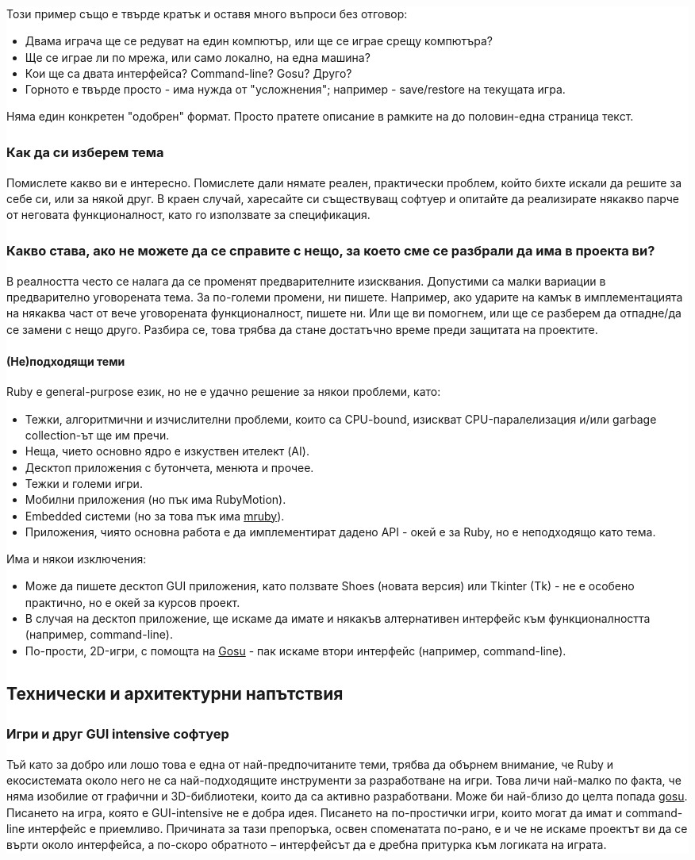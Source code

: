 Този пример също е твърде кратък и оставя много въпроси без отговор:

- Двама играча ще се редуват на един компютър, или ще се играе срещу компютъра?
- Ще се играе ли по мрежа, или само локално, на една машина?
- Кои ще са двата интерфейса? Command-line? Gosu? Друго?
- Горното е твърде просто - има нужда от "усложнения"; например - save/restore на текущата игра.

Няма един конкретен "одобрен" формат. Просто пратете описание в рамките на до половин-една страница текст.

### Как да си изберем тема

Помислете какво ви е интересно. Помислете дали нямате реален, практически проблем, който бихте искали да решите за себе си, или за някой друг. В краен случай, харесайте си съществуващ софтуер и опитайте да реализирате някакво парче от неговата функционалност, като го използвате за спецификация.

### Какво става, ако не можете да се справите с нещо, за което сме се разбрали да има в проекта ви?

В реалността често се налага да се променят предварителните изисквания. Допустими са малки вариации в предварително уговорената тема. За по-големи промени, ни пишете. Например, ако ударите на камък в имплементацията на някаква част от вече уговорената функционалност, пишете ни. Или ще ви помогнем, или ще се разберем да отпадне/да се замени с нещо друго. Разбира се, това трябва да стане достатъчно време преди защитата на проектите.

#### (Не)подходящи теми

Ruby е general-purpose език, но не е удачно решение за някои проблеми, като:

- Тежки, алгоритмични и изчислителни проблеми, които са CPU-bound, изискват CPU-паралелизация и/или garbage collection-ът ще им пречи.
- Неща, чието основно ядро е изкуствен ителект (AI).
- Десктоп приложения с бутончета, менюта и прочее.
- Тежки и големи игри.
- Мобилни приложения (но пък има RubyMotion).
- Embedded системи (но за това пък има [mruby](http://mruby.org/)).
- Приложения, чиято основна работа е да имплементират дадено API - окей е за Ruby, но е неподходящо като тема.

Има и някои изключения:

- Може да пишете десктоп GUI приложения, като ползвате Shoes (новата версия) или Tkinter (Tk) - не е особено практично, но е окей за курсов проект.
- В случая на десктоп приложение, ще искаме да имате и някакъв алтернативен интерфейс към функционалността (например, command-line).
- По-прости, 2D-игри, с помощта на [Gosu](http://www.libgosu.org/) - пак искаме втори интерфейс (например, command-line).

## Технически и архитектурни напътствия

### Игри и друг GUI intensive софтуер

Тъй като за добро или лошо това е една от най-предпочитаните теми, трябва да обърнем внимание, че Ruby и екосистемата около него не са най-подходящите инструменти за разработване на игри. Това личи най-малко по факта, че няма изобилие от графични и 3D-библиотеки, които да са активно разработвани. Може би най-близо до целта попада [gosu](http://libgosu.org/). Писането на игра, която е GUI-intensive не е добра идея. Писането на по-простички игри, които могат да имат и command-line интерфейс е приемливо. Причината за тази препоръка, освен споменатата по-рано, е и че не искаме проектът ви да се върти около интерфейса, а по-скоро обратното – интерфейсът да е дребна притурка към логиката на играта.
